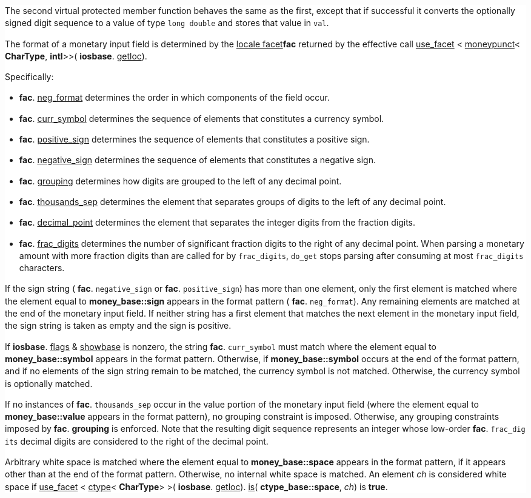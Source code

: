  The second virtual protected member function behaves the same as the first, except that if successful it converts the optionally signed digit sequence to a value of type `long double` and stores that value in `val`.  
  
 The format of a monetary input field is determined by the [locale facet](../standard-library/locale-class.md#facet_class)**fac** returned by the effective call [use_facet](../standard-library/locale-functions.md#use_facet) < [moneypunct](../standard-library/moneypunct-class.md)\< **CharType**, **intl**>>( **iosbase**. [getloc](../standard-library/ios-base-class.md#getloc)).  
  
 Specifically:  
  
- **fac**. [neg_format](../standard-library/moneypunct-class.md#neg_format) determines the order in which components of the field occur.  
  
- **fac**. [curr_symbol](../standard-library/moneypunct-class.md#curr_symbol) determines the sequence of elements that constitutes a currency symbol.  
  
- **fac**. [positive_sign](../standard-library/moneypunct-class.md#positive_sign) determines the sequence of elements that constitutes a positive sign.  
  
- **fac**. [negative_sign](../standard-library/moneypunct-class.md#negative_sign) determines the sequence of elements that constitutes a negative sign.  
  
- **fac**. [grouping](../standard-library/moneypunct-class.md#grouping) determines how digits are grouped to the left of any decimal point.  
  
- **fac**. [thousands_sep](../standard-library/moneypunct-class.md#thousands_sep) determines the element that separates groups of digits to the left of any decimal point.  
  
- **fac**. [decimal_point](../standard-library/moneypunct-class.md#decimal_point) determines the element that separates the integer digits from the fraction digits.  
  
- **fac**. [frac_digits](../standard-library/moneypunct-class.md#frac_digits) determines the number of significant fraction digits to the right of any decimal point. When parsing a monetary amount with more fraction digits than are called for by `frac_digits`, `do_get` stops parsing after consuming at most `frac_digits` characters.  
  
 If the sign string ( **fac**. `negative_sign` or **fac**. `positive_sign`) has more than one element, only the first element is matched where the element equal to **money_base::sign** appears in the format pattern ( **fac**. `neg_format`). Any remaining elements are matched at the end of the monetary input field. If neither string has a first element that matches the next element in the monetary input field, the sign string is taken as empty and the sign is positive.  
  
 If **iosbase**. [flags](../standard-library/ios-base-class.md#flags) & [showbase](../standard-library/ios-functions.md#showbase) is nonzero, the string **fac**. `curr_symbol` must match where the element equal to **money_base::symbol** appears in the format pattern. Otherwise, if **money_base::symbol** occurs at the end of the format pattern, and if no elements of the sign string remain to be matched, the currency symbol is not matched. Otherwise, the currency symbol is optionally matched.  
  
 If no instances of **fac**. `thousands_sep` occur in the value portion of the monetary input field (where the element equal to **money_base::value** appears in the format pattern), no grouping constraint is imposed. Otherwise, any grouping constraints imposed by **fac**. **grouping** is enforced. Note that the resulting digit sequence represents an integer whose low-order **fac**. `frac_digits` decimal digits are considered to the right of the decimal point.  
  
 Arbitrary white space is matched where the element equal to **money_base::space** appears in the format pattern, if it appears other than at the end of the format pattern. Otherwise, no internal white space is matched. An element *ch* is considered white space if [use_facet](../standard-library/locale-functions.md#use_facet) < [ctype](../standard-library/ctype-class.md)\< **CharType**> >( **iosbase**. [getloc](../standard-library/ios-base-class.md#getloc)). [is](../standard-library/ctype-class.md#is)( **ctype_base::space**, *ch*) is **true**.  
  